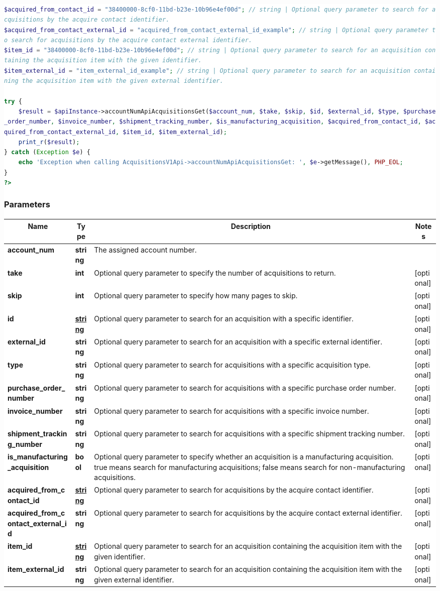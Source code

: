```php
$acquired_from_contact_id = "38400000-8cf0-11bd-b23e-10b96e4ef00d"; // string | Optional query parameter to search for acquisitions by the acquire contact identifier.
$acquired_from_contact_external_id = "acquired_from_contact_external_id_example"; // string | Optional query parameter to search for acquisitions by the acquire contact external identifier.
$item_id = "38400000-8cf0-11bd-b23e-10b96e4ef00d"; // string | Optional query parameter to search for an acquisition containing the acquisition item with the given identifier.
$item_external_id = "item_external_id_example"; // string | Optional query parameter to search for an acquisition containing the acquisition item with the given external identifier.

try {
    $result = $apiInstance->accountNumApiAcquisitionsGet($account_num, $take, $skip, $id, $external_id, $type, $purchase_order_number, $invoice_number, $shipment_tracking_number, $is_manufacturing_acquisition, $acquired_from_contact_id, $acquired_from_contact_external_id, $item_id, $item_external_id);
    print_r($result);
} catch (Exception $e) {
    echo 'Exception when calling AcquisitionsV1Api->accountNumApiAcquisitionsGet: ', $e->getMessage(), PHP_EOL;
}
?>
```

### Parameters

Name | Type | Description  | Notes
------------- | ------------- | ------------- | -------------
 **account_num** | **string**| The assigned account number. |
 **take** | **int**| Optional query parameter to specify the number of acquisitions to return. | [optional]
 **skip** | **int**| Optional query parameter to specify how many pages to skip. | [optional]
 **id** | [**string**](../Model/.md)| Optional query parameter to search for an acquisition with a specific identifier. | [optional]
 **external_id** | **string**| Optional query parameter to search for an acquisition with a specific external identifier. | [optional]
 **type** | **string**| Optional query parameter to search for acquisitions with a specific acquisition type. | [optional]
 **purchase_order_number** | **string**| Optional query parameter to search for acquisitions with a specific purchase order number. | [optional]
 **invoice_number** | **string**| Optional query parameter to search for acquisitions with a specific invoice number. | [optional]
 **shipment_tracking_number** | **string**| Optional query parameter to search for acquisitions with a specific shipment tracking number. | [optional]
 **is_manufacturing_acquisition** | **bool**| Optional query parameter to specify whether an acquisition is a manufacturing acquisition.              true means search for manufacturing acquisitions; false means search for non-manufacturing acquisitions. | [optional]
 **acquired_from_contact_id** | [**string**](../Model/.md)| Optional query parameter to search for acquisitions by the acquire contact identifier. | [optional]
 **acquired_from_contact_external_id** | **string**| Optional query parameter to search for acquisitions by the acquire contact external identifier. | [optional]
 **item_id** | [**string**](../Model/.md)| Optional query parameter to search for an acquisition containing the acquisition item with the given identifier. | [optional]
 **item_external_id** | **string**| Optional query parameter to search for an acquisition containing the acquisition item with the given external identifier. | [optional]
